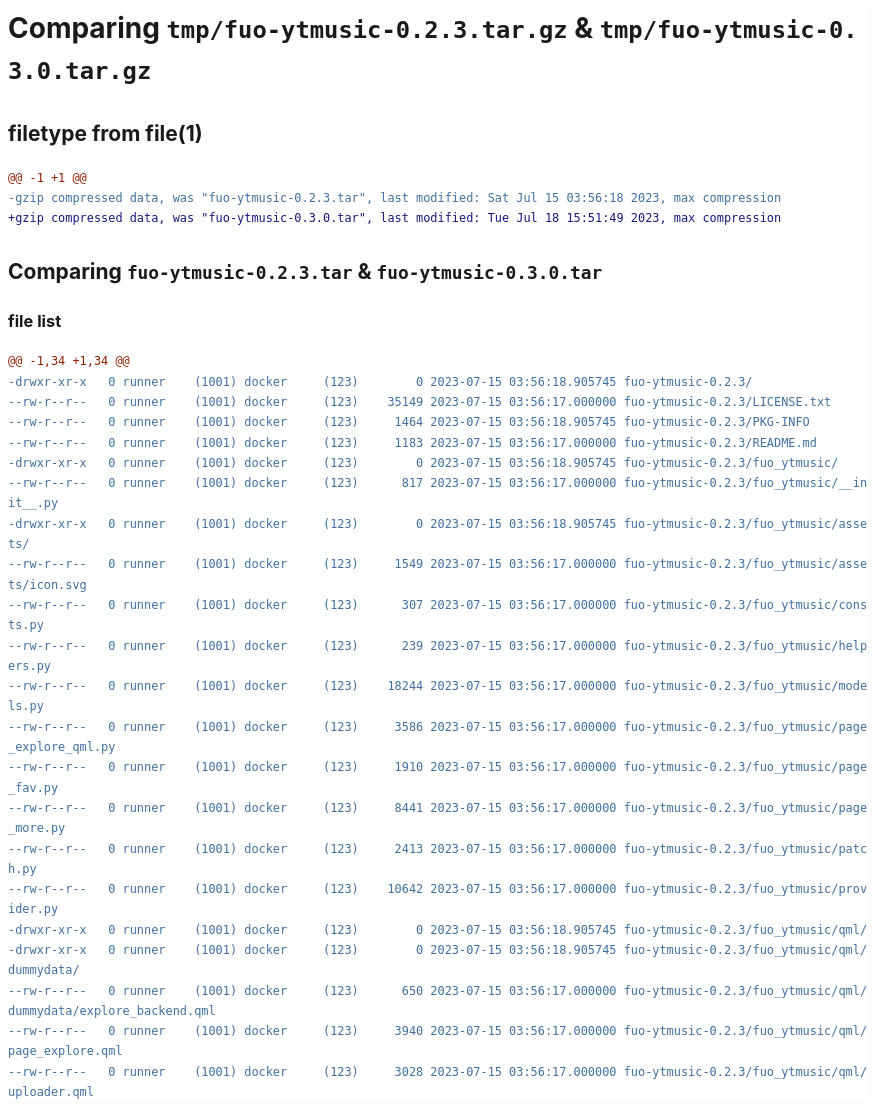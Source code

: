 # Comparing `tmp/fuo-ytmusic-0.2.3.tar.gz` & `tmp/fuo-ytmusic-0.3.0.tar.gz`

## filetype from file(1)

```diff
@@ -1 +1 @@
-gzip compressed data, was "fuo-ytmusic-0.2.3.tar", last modified: Sat Jul 15 03:56:18 2023, max compression
+gzip compressed data, was "fuo-ytmusic-0.3.0.tar", last modified: Tue Jul 18 15:51:49 2023, max compression
```

## Comparing `fuo-ytmusic-0.2.3.tar` & `fuo-ytmusic-0.3.0.tar`

### file list

```diff
@@ -1,34 +1,34 @@
-drwxr-xr-x   0 runner    (1001) docker     (123)        0 2023-07-15 03:56:18.905745 fuo-ytmusic-0.2.3/
--rw-r--r--   0 runner    (1001) docker     (123)    35149 2023-07-15 03:56:17.000000 fuo-ytmusic-0.2.3/LICENSE.txt
--rw-r--r--   0 runner    (1001) docker     (123)     1464 2023-07-15 03:56:18.905745 fuo-ytmusic-0.2.3/PKG-INFO
--rw-r--r--   0 runner    (1001) docker     (123)     1183 2023-07-15 03:56:17.000000 fuo-ytmusic-0.2.3/README.md
-drwxr-xr-x   0 runner    (1001) docker     (123)        0 2023-07-15 03:56:18.905745 fuo-ytmusic-0.2.3/fuo_ytmusic/
--rw-r--r--   0 runner    (1001) docker     (123)      817 2023-07-15 03:56:17.000000 fuo-ytmusic-0.2.3/fuo_ytmusic/__init__.py
-drwxr-xr-x   0 runner    (1001) docker     (123)        0 2023-07-15 03:56:18.905745 fuo-ytmusic-0.2.3/fuo_ytmusic/assets/
--rw-r--r--   0 runner    (1001) docker     (123)     1549 2023-07-15 03:56:17.000000 fuo-ytmusic-0.2.3/fuo_ytmusic/assets/icon.svg
--rw-r--r--   0 runner    (1001) docker     (123)      307 2023-07-15 03:56:17.000000 fuo-ytmusic-0.2.3/fuo_ytmusic/consts.py
--rw-r--r--   0 runner    (1001) docker     (123)      239 2023-07-15 03:56:17.000000 fuo-ytmusic-0.2.3/fuo_ytmusic/helpers.py
--rw-r--r--   0 runner    (1001) docker     (123)    18244 2023-07-15 03:56:17.000000 fuo-ytmusic-0.2.3/fuo_ytmusic/models.py
--rw-r--r--   0 runner    (1001) docker     (123)     3586 2023-07-15 03:56:17.000000 fuo-ytmusic-0.2.3/fuo_ytmusic/page_explore_qml.py
--rw-r--r--   0 runner    (1001) docker     (123)     1910 2023-07-15 03:56:17.000000 fuo-ytmusic-0.2.3/fuo_ytmusic/page_fav.py
--rw-r--r--   0 runner    (1001) docker     (123)     8441 2023-07-15 03:56:17.000000 fuo-ytmusic-0.2.3/fuo_ytmusic/page_more.py
--rw-r--r--   0 runner    (1001) docker     (123)     2413 2023-07-15 03:56:17.000000 fuo-ytmusic-0.2.3/fuo_ytmusic/patch.py
--rw-r--r--   0 runner    (1001) docker     (123)    10642 2023-07-15 03:56:17.000000 fuo-ytmusic-0.2.3/fuo_ytmusic/provider.py
-drwxr-xr-x   0 runner    (1001) docker     (123)        0 2023-07-15 03:56:18.905745 fuo-ytmusic-0.2.3/fuo_ytmusic/qml/
-drwxr-xr-x   0 runner    (1001) docker     (123)        0 2023-07-15 03:56:18.905745 fuo-ytmusic-0.2.3/fuo_ytmusic/qml/dummydata/
--rw-r--r--   0 runner    (1001) docker     (123)      650 2023-07-15 03:56:17.000000 fuo-ytmusic-0.2.3/fuo_ytmusic/qml/dummydata/explore_backend.qml
--rw-r--r--   0 runner    (1001) docker     (123)     3940 2023-07-15 03:56:17.000000 fuo-ytmusic-0.2.3/fuo_ytmusic/qml/page_explore.qml
--rw-r--r--   0 runner    (1001) docker     (123)     3028 2023-07-15 03:56:17.000000 fuo-ytmusic-0.2.3/fuo_ytmusic/qml/uploader.qml
```